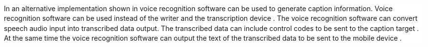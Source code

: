 In an alternative implementation shown in voice recognition software can be used to generate caption information. Voice recognition software can be used instead of the writer and the transcription device . The voice recognition software can convert speech audio input into transcribed data output. The transcribed data can include control codes to be sent to the caption target . At the same time the voice recognition software can output the text of the transcribed data to be sent to the mobile device .

